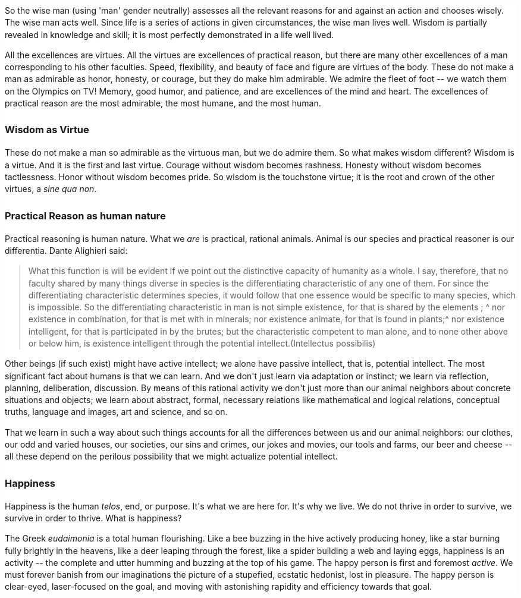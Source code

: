 So the wise man (using 'man' gender neutrally) assesses all the relevant reasons for and against an action and chooses wisely. The wise man acts well. Since life is a series of actions in given circumstances, the wise man lives well. Wisdom is partially revealed in knowledge and skill; it is most perfectly demonstrated in a life well lived.

All the excellences are virtues. All the virtues are excellences of practical reason, but there are many other excellences of a man corresponding to his other faculties. Speed, flexibility, and beauty of face and figure are virtues of the body. These do not make a man as admirable as honor, honesty, or courage, but they do make him admirable. We admire the fleet of foot -- we watch them on the Olympics on TV! Memory, good humor, and patience, and are excellences of the mind and heart. The excellences of practical reason are the most admirable, the most humane, and the most human. 


### Wisdom as Virtue ###

These do not make a man so admirable as the virtuous man, but we do admire them. So what makes wisdom different? Wisdom is a virtue. And it is the first and last virtue. Courage without wisdom becomes rashness. Honesty without wisdom becomes tactlessness. Honor without wisdom becomes pride. So wisdom is the touchstone virtue; it is the root and crown of the other virtues, a *sine qua non*. 

### Practical Reason as human nature ###
Practical reasoning is human nature. What we *are* is practical, rational animals. Animal is our species and practical reasoner is our differentia. Dante Alighieri said: 

>What this functìon is will be evident if we point out the distinctive capacity of humanity as a whole. I say, therefore, that no faculty shared by many things diverse in species is the differentiating characteristic of any one of them. For since the differentiating characteristic determines species, it would follow that one essence would be specific to many species, which is impossible. So the differentiating characteristic in man is not simple existence, for that is shared by the elements ; ^ nor existence in combination, for that is met with in minerals; nor existence animate, for that is found in plants;^ nor existence intelligent, for that is participated in by the brutes;  but the characteristic competent to  man alone, and to none other above or below him, is existence intelligent through the potential intellect.(Intellectus possibilis)

Other beings (if such exist) might have active intellect; we alone have passive intellect, that is, potential intellect. The most significant fact about humans is that we can learn. And we don't just learn via adaptation or instinct; we learn via reflection, planning, deliberation, discussion. By means of this rational activity we don't just more than our animal neighbors about concrete situations and objects; we learn about abstract, formal, necessary relations like mathematical and logical relations, conceptual truths, language and images, art and science, and so on. 

That we learn in such a way about such things accounts for all the differences between us and our animal neighbors: our clothes, our odd and varied houses, our societies, our sins and crimes, our jokes and movies, our tools and farms, our beer and cheese -- all these depend on the perilous possibility that we might actualize potential intellect.  

### Happiness ###

Happiness is the human *telos*, end, or purpose. It's what we are here for. It's why we live. We do not thrive in order to survive, we survive in order to thrive. What is happiness? 

The Greek *eudaimonia* is a total human flourishing. Like a bee buzzing in the hive actively producing honey, like a star burning fully brightly in the heavens, like a deer leaping through the forest, like a spider building a web and laying eggs, happiness is an activity -- the complete and utter humming and buzzing at the top of his game. The happy person is first and foremost *active*. We must forever banish from our imaginations the picture of a stupefied, ecstatic hedonist, lost in pleasure. The happy person is clear-eyed, laser-focused on the goal, and moving with astonishing rapidity and efficiency towards that goal.
